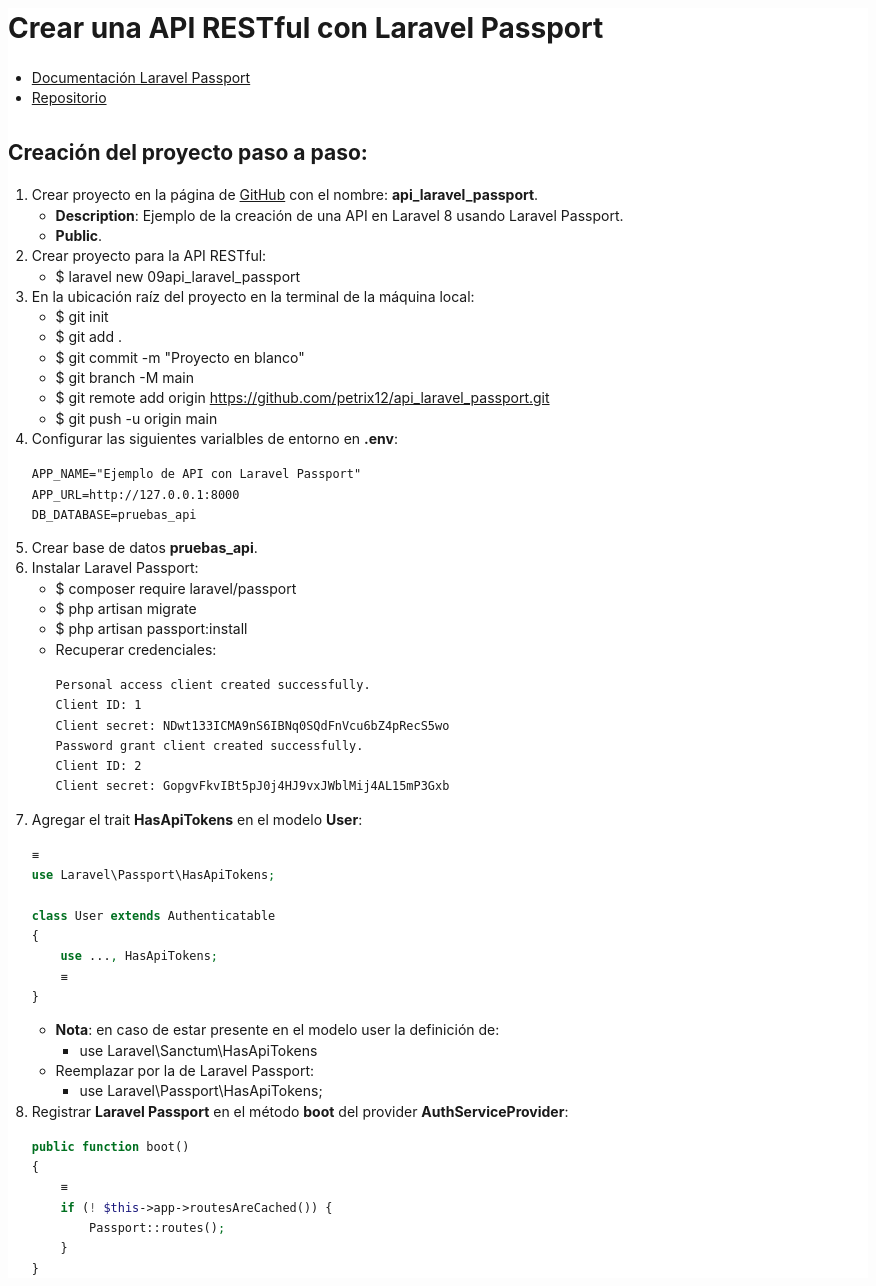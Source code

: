 # Crear una API RESTful con Laravel Passport
+ [Documentación Laravel Passport](https://laravel.com/docs/8.x/passport)
+ [Repositorio](https://github.com/petrix12/api_laravel_passport.git)

## Creación del proyecto paso a paso:
1. Crear proyecto en la página de [GitHub](https://github.com) con el nombre: **api_laravel_passport**.
    + **Description**: Ejemplo de la creación de una API en Laravel 8 usando Laravel Passport.
    + **Public**.
3. Crear proyecto para la API RESTful:
    + $ laravel new 09api_laravel_passport
2. En la ubicación raíz del proyecto en la terminal de la máquina local:
    + $ git init
    + $ git add .
    + $ git commit -m "Proyecto en blanco"
    + $ git branch -M main
    + $ git remote add origin https://github.com/petrix12/api_laravel_passport.git
    + $ git push -u origin main
3. Configurar las siguientes varialbles de entorno en **.env**:
    ```env
    APP_NAME="Ejemplo de API con Laravel Passport"
    APP_URL=http://127.0.0.1:8000
    DB_DATABASE=pruebas_api
    ```
4. Crear base de datos **pruebas_api**.
5. Instalar Laravel Passport:
    + $ composer require laravel/passport
    + $ php artisan migrate
    + $ php artisan passport:install
    + Recuperar credenciales:
        ```txt
        Personal access client created successfully.
        Client ID: 1
        Client secret: NDwt133ICMA9nS6IBNq0SQdFnVcu6bZ4pRecS5wo
        Password grant client created successfully.
        Client ID: 2
        Client secret: GopgvFkvIBt5pJ0j4HJ9vxJWblMij4AL15mP3Gxb
        ```
6. Agregar el trait **HasApiTokens** en el modelo **User**:
    ```php
    ≡
    use Laravel\Passport\HasApiTokens;

    class User extends Authenticatable
    {
        use ..., HasApiTokens;
        ≡
    }
    ```
    + **Nota**: en caso de estar presente en el modelo user la definición de:
        + use Laravel\Sanctum\HasApiTokens
    + Reemplazar por la de Laravel Passport:
        + use Laravel\Passport\HasApiTokens;
7. Registrar **Laravel Passport** en el método **boot** del provider **AuthServiceProvider**:
    ```php
    public function boot()
    {
        ≡
        if (! $this->app->routesAreCached()) {
            Passport::routes();
        }
    }